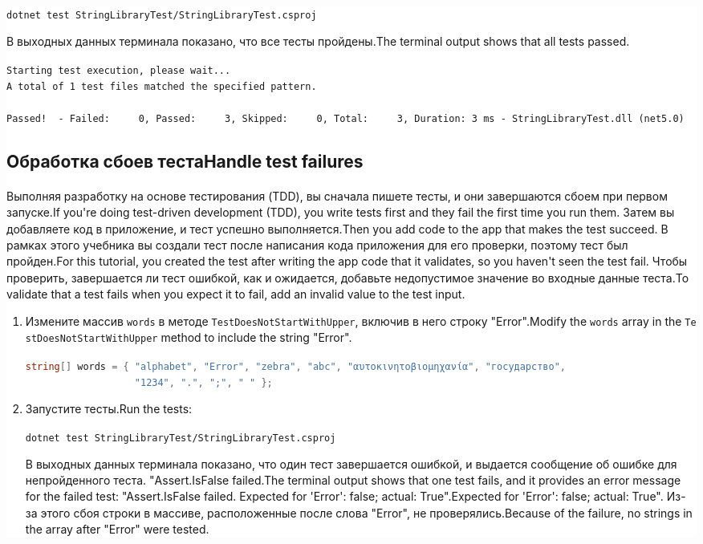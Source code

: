    ```dotnetcli
   dotnet test StringLibraryTest/StringLibraryTest.csproj
   ```

   <span data-ttu-id="7caa0-161">В выходных данных терминала показано, что все тесты пройдены.</span><span class="sxs-lookup"><span data-stu-id="7caa0-161">The terminal output shows that all tests passed.</span></span>

   ```output
   Starting test execution, please wait...
   A total of 1 test files matched the specified pattern.

   Passed!  - Failed:     0, Passed:     3, Skipped:     0, Total:     3, Duration: 3 ms - StringLibraryTest.dll (net5.0)
   ```

## <a name="handle-test-failures"></a><span data-ttu-id="7caa0-162">Обработка сбоев теста</span><span class="sxs-lookup"><span data-stu-id="7caa0-162">Handle test failures</span></span>

<span data-ttu-id="7caa0-163">Выполняя разработку на основе тестирования (TDD), вы сначала пишете тесты, и они завершаются сбоем при первом запуске.</span><span class="sxs-lookup"><span data-stu-id="7caa0-163">If you're doing test-driven development (TDD), you write tests first and they fail the first time you run them.</span></span> <span data-ttu-id="7caa0-164">Затем вы добавляете код в приложение, и тест успешно выполняется.</span><span class="sxs-lookup"><span data-stu-id="7caa0-164">Then you add code to the app that makes the test succeed.</span></span> <span data-ttu-id="7caa0-165">В рамках этого учебника вы создали тест после написания кода приложения для его проверки, поэтому тест был пройден.</span><span class="sxs-lookup"><span data-stu-id="7caa0-165">For this tutorial, you created the test after writing the app code that it validates, so you haven't seen the test fail.</span></span> <span data-ttu-id="7caa0-166">Чтобы проверить, завершается ли тест ошибкой, как и ожидается, добавьте недопустимое значение во входные данные теста.</span><span class="sxs-lookup"><span data-stu-id="7caa0-166">To validate that a test fails when you expect it to fail, add an invalid value to the test input.</span></span>

1. <span data-ttu-id="7caa0-167">Измените массив `words` в методе `TestDoesNotStartWithUpper`, включив в него строку "Error".</span><span class="sxs-lookup"><span data-stu-id="7caa0-167">Modify the `words` array in the `TestDoesNotStartWithUpper` method to include the string "Error".</span></span>

   ```csharp
   string[] words = { "alphabet", "Error", "zebra", "abc", "αυτοκινητοβιομηχανία", "государство",
                      "1234", ".", ";", " " };
   ```

1. <span data-ttu-id="7caa0-168">Запустите тесты.</span><span class="sxs-lookup"><span data-stu-id="7caa0-168">Run the tests:</span></span>

   ```dotnetcli
   dotnet test StringLibraryTest/StringLibraryTest.csproj
   ```

   <span data-ttu-id="7caa0-169">В выходных данных терминала показано, что один тест завершается ошибкой, и выдается сообщение об ошибке для непройденного теста. "Assert.IsFalse failed.</span><span class="sxs-lookup"><span data-stu-id="7caa0-169">The terminal output shows that one test fails, and it provides an error message for the failed test: "Assert.IsFalse failed.</span></span> <span data-ttu-id="7caa0-170">Expected for 'Error': false; actual: True".</span><span class="sxs-lookup"><span data-stu-id="7caa0-170">Expected for 'Error': false; actual: True".</span></span> <span data-ttu-id="7caa0-171">Из-за этого сбоя строки в массиве, расположенные после слова "Error", не проверялись.</span><span class="sxs-lookup"><span data-stu-id="7caa0-171">Because of the failure, no strings in the array after "Error" were tested.</span></span>
